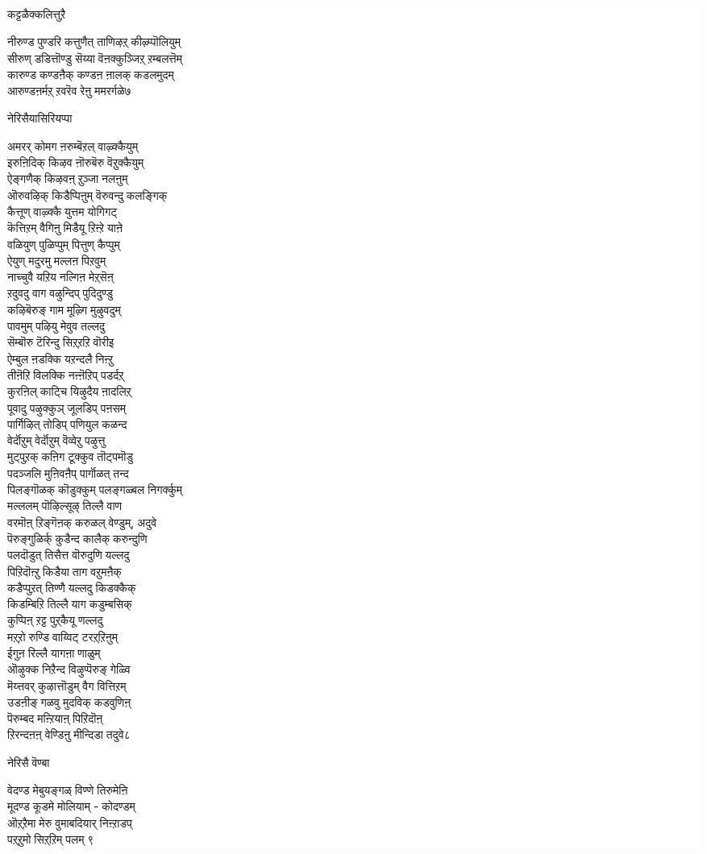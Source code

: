 कट्टळैक्कलित्तुऱै  
  
नीरुण्ड पुण्डरि कत्तुणैत् ताणिऴऱ्‌ कीऴ्प्पॊलियुम्  
सीरुण् डडित्तॊण्डु सॆय्या वॆऩक्कुञ्जिऱ्‌ ऱम्बलत्तॆम्  
कारुण्ड कण्डऩैक् कण्डऩ ऩालक् कडलमुदम्  
आरुण्डऩर्मऱ्‌ ऱवरॆव रेऩु ममरर्गळे७

नेरिसैयासिरियप्पा  
  
अमरर् कोमग ऩरुम्बॆऱल् वाऴ्क्कैयुम्  
इरुऩिदिक् किऴव ऩॊरुबॆरु वॆऱुक्कैयुम्  
ऐङ्गणैक् किऴवऩ् ऱुञ्जा नलऩुम्  
ऒरुवऴिक् किडैप्पिऩुम् वॆरुवन्दु कलङ्गिक्  
कैत्तूण् वाऴ्क्कै युत्तम योगिगट्  
कॆत्तिऱम् वैगिऩु मिडैयू ऱिऩ्ऱे  याऩे  
वळियुण् पुळिप्पुम् पित्तुण् कैप्पुम्  
ऐयुण् मदुरमु मल्लऩ पिऱवुम्  
नाच्चुवै यऱिय नल्गिऩ मेऱ्‌सॆऩ्  
ऱदुवदु वाग वऴुन्दिप् पुदिदुण्डु  
कऴिबॆरुङ् गाम मूऴ्गि मुऴुवदुम्  
पावमुम् पऴियु मेवुव तल्लदु  
सॆम्बॊरु टॆरिन्दु सिऱ्‌ऱऱि वॊरीइ  
ऐम्बुल ऩडक्कि यऱन्दलै निऩ्ऱु  
तीऩॆऱि विलक्कि नऩ्ऩॆऱिप् पडर्दऱ्‌  
कुरऩिल् काट्चि यिऴुदैय ऩादलिऱ्‌  
पूवादु पऴुक्कुञ् जूलडिप् पऩसम्  
पार्गिऴित् तोडिप् पणियुल कळन्द  
वेर्दॊऱुम् वेर्दॊऱुम् वॆव्वेऱु पऴुत्तु  
मुट्पुऱक् कऩिग टूक्कुव तॊट्पमॊडु  
पदञ्जलि मुऩिवऩैप् पार्गॊळत् तन्द  
पिलङ्गॊळक् कॊडुक्कुम् पलङ्गळ्बल निगर्क्कुम्  
मल्ललम् पॊऴिल्सूऴ् तिल्लै वाण  
वरमॊऩ् ऱिङ्गॆऩक् करुळल् वेण्डुम्, अदुवे  
पॆरुङ्गुळिर्क् कुडैन्द कालैक् करुन्दुणि  
पलदॊडुत् तिसैत्त वॊरुदुणि यल्लदु  
पिऱिदॊऩ्ऱु किडैया ताग वऱुमऩैक्  
कडैप्पुऱत् तिण्णै यल्लदु किडक्कैक्  
किडम्बिऱि तिल्लै याग कडुम्बसिक्  
कुप्पिऩ् ऱट्ट पुऱ्‌कैयू णल्लदु  
मऱ्‌ऱो रुण्डि वाय्विट् टरऱ्‌ऱिऩुम्  
ईगुऩ रिल्लै यागऩा णाळुम्  
ऒऴुक्क निऱैन्द विऴुप्पॆरुङ् गेळ्वि  
मॆय्त्तवर् कुऴात्तॊडुम् वैग वित्तिऱम्  
उडऩीङ् गळवु मुदविक् कडवुणिऩ्  
पॆरुम्बद मऩ्ऱियाऩ् पिऱिदॊऩ्  
ऱिरन्दऩऩ् वेण्डिऩु मीन्दिडा तदुवे८

नेरिसै वॆण्बा  
  
वेदण्ड मेबुयङ्गळ् विण्णे तिरुमेऩि  
मूदण्ड कूडमे मोलियाम् - कोदण्डम्  
ऒऱ्‌ऱैमा मेरु वुमाबदियार् निऩ्ऱाडप्  
पऱ्‌ऱुमो सिऱ्‌ऱिम् पलम्       ९  
  